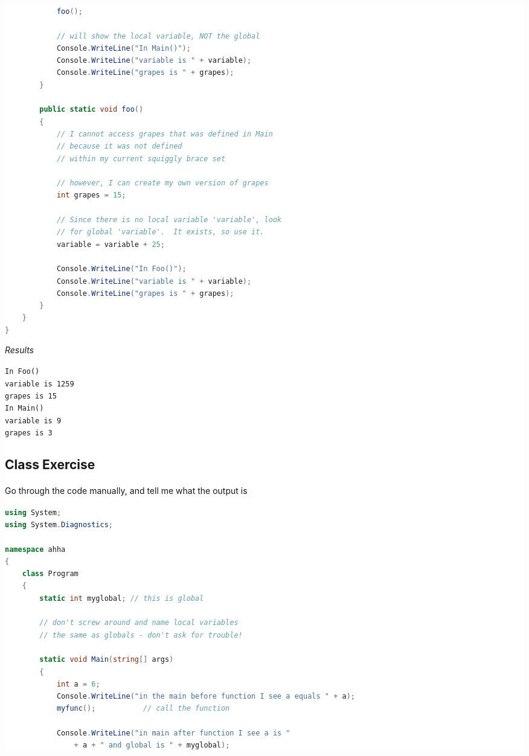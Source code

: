 ```csharp
            foo();

            // will show the local variable, NOT the global
            Console.WriteLine("In Main()");
            Console.WriteLine("variable is " + variable);
            Console.WriteLine("grapes is " + grapes);
        }

        public static void foo()
        {
            // I cannot access grapes that was defined in Main
            // because it was not defined
            // within my current squiggly brace set

            // however, I can create my own version of grapes
            int grapes = 15;

            // Since there is no local variable 'variable', look
            // for global 'variable'.  It exists, so use it.
            variable = variable + 25;

            Console.WriteLine("In Foo()");
            Console.WriteLine("variable is " + variable);
            Console.WriteLine("grapes is " + grapes);
        }
    }
}
```

*Results*

```text
In Foo()
variable is 1259
grapes is 15
In Main()
variable is 9
grapes is 3
```

## Class Exercise

Go through the code manually, and tell me what the output is

```csharp
using System;
using System.Diagnostics;

namespace ahha
{
    class Program
    {
        static int myglobal; // this is global 

        // don't screw around and name local variables  
        // the same as globals - don't ask for trouble! 

        static void Main(string[] args)
        {
            int a = 6;
            Console.WriteLine("in the main before function I see a equals " + a);
            myfunc();           // call the function 

            Console.WriteLine("in main after function I see a is "
                + a + " and global is " + myglobal);
```